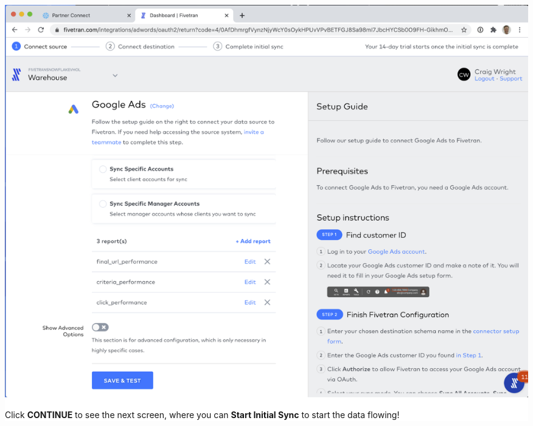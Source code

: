 ![Appendix III - 11](assets/vhol_fivetran/image9.png)  

Click **CONTINUE** to see the next screen, where you can **Start Initial Sync** to start the data flowing!  